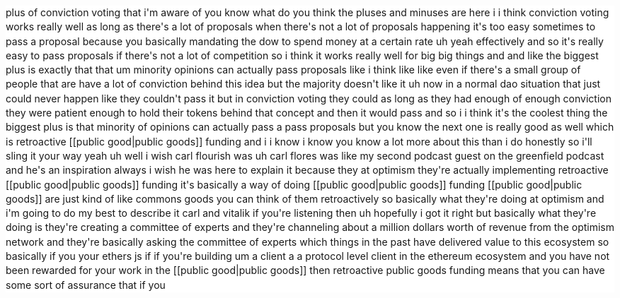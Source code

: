 plus of conviction voting that i'm aware
of you know what do you think the pluses
and minuses are here i i think
conviction voting works really well as
long as there's a lot of proposals when
there's not a lot of proposals happening
it's too easy sometimes to pass a
proposal because you basically mandating
the dow to spend money at a certain rate
uh yeah effectively and so it's really
easy to pass proposals if there's not a
lot of competition so i think it works
really well for big big things and and
like the biggest plus is exactly that
that um minority opinions can actually
pass proposals like i think like like
even if there's a small group of people
that are have a lot of conviction behind
this idea but the majority doesn't like
it uh now in a normal dao situation that
just could never happen like they
couldn't pass it but in conviction
voting they could as long as they had
enough of enough conviction they were
patient enough to hold their tokens
behind that concept and then it would
pass and so i i think it's the coolest
thing the biggest plus is that minority
of opinions can actually pass a pass
proposals but you know the next one is
really good as well which is retroactive
[[public good|public goods]] funding and i i know i know
you know a lot more about this than i do
honestly so i'll sling it your way yeah
uh well i wish carl flourish was uh carl
flores was like my second podcast guest
on the greenfield podcast and he's an
inspiration always i wish he was here to
explain it because they at optimism
they're actually implementing
retroactive [[public good|public goods]] funding it's
basically a way of doing [[public good|public goods]]
funding [[public good|public goods]] are just kind of
like commons goods you can think of them
retroactively so basically what they're
doing at optimism and i'm going to do my
best to describe it carl and vitalik if
you're listening then uh hopefully i got
it right but basically what they're
doing is they're creating a committee of
experts and they're channeling about a
million dollars worth of revenue from
the optimism network and they're
basically asking the committee of
experts which things in the past have
delivered value to this ecosystem so
basically if you your ethers js if if
you're building
um a client a a protocol level client in
the ethereum ecosystem and you have not
been rewarded for your work in the
[[public good|public goods]] then retroactive public
goods funding means that you can have
some sort of assurance that if you